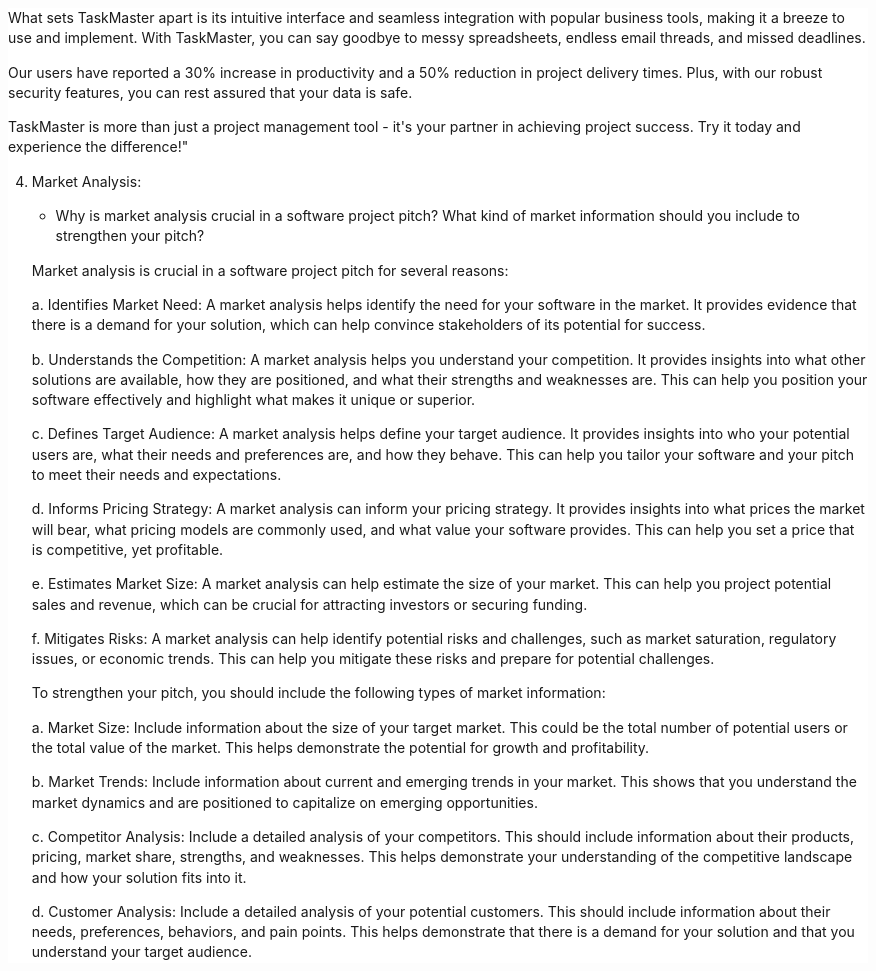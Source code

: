 What sets TaskMaster apart is its intuitive interface and seamless integration with popular business tools, making it a breeze to use and implement. With TaskMaster, you can say goodbye to messy spreadsheets, endless email threads, and missed deadlines.

Our users have reported a 30% increase in productivity and a 50% reduction in project delivery times. Plus, with our robust security features, you can rest assured that your data is safe.

TaskMaster is more than just a project management tool - it's your partner in achieving project success. Try it today and experience the difference!"


4. Market Analysis:
   - Why is market analysis crucial in a software project pitch? What kind of market information should you include to strengthen your pitch?

   Market analysis is crucial in a software project pitch for several reasons:

    a. Identifies Market Need: A market analysis helps identify the need for your software in the market. It provides evidence that there is a demand for your solution, which can help convince stakeholders of its potential for success.

    b. Understands the Competition: A market analysis helps you understand your competition. It provides insights into what other solutions are available, how they are positioned, and what their strengths and weaknesses are. This can help you position your software effectively and highlight what makes it unique or superior.

    c. Defines Target Audience: A market analysis helps define your target audience. It provides insights into who your potential users are, what their needs and preferences are, and how they behave. This can help you tailor your software and your pitch to meet their needs and expectations.

    d. Informs Pricing Strategy: A market analysis can inform your pricing strategy. It provides insights into what prices the market will bear, what pricing models are commonly used, and what value your software provides. This can help you set a price that is competitive, yet profitable.

    e. Estimates Market Size: A market analysis can help estimate the size of your market. This can help you project potential sales and revenue, which can be crucial for attracting investors or securing funding.

    f. Mitigates Risks: A market analysis can help identify potential risks and challenges, such as market saturation, regulatory issues, or economic trends. This can help you mitigate these risks and prepare for potential challenges.

    To strengthen your pitch, you should include the following types of market information:

    a. Market Size: Include information about the size of your target market. This could be the total number of potential users or the total value of the market. This helps demonstrate the potential for growth and profitability.

    b. Market Trends: Include information about current and emerging trends in your market. This shows that you understand the market dynamics and are positioned to capitalize on emerging opportunities.

    c. Competitor Analysis: Include a detailed analysis of your competitors. This should include information about their products, pricing, market share, strengths, and weaknesses. This helps demonstrate your understanding of the competitive landscape and how your solution fits into it.

    d. Customer Analysis: Include a detailed analysis of your potential customers. This should include information about their needs, preferences, behaviors, and pain points. This helps demonstrate that there is a demand for your solution and that you understand your target audience.
